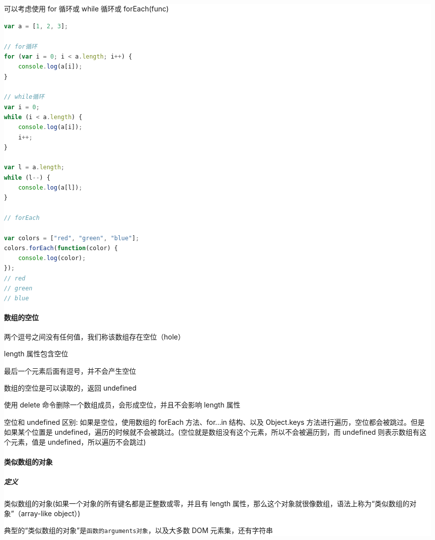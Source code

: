 可以考虑使用 for 循环或 while 循环或 forEach(func)

```js
var a = [1, 2, 3];

// for循环
for (var i = 0; i < a.length; i++) {
    console.log(a[i]);
}

// while循环
var i = 0;
while (i < a.length) {
    console.log(a[i]);
    i++;
}

var l = a.length;
while (l--) {
    console.log(a[l]);
}

// forEach

var colors = ["red", "green", "blue"];
colors.forEach(function(color) {
    console.log(color);
});
// red
// green
// blue
```

#### 数组的空位

两个逗号之间没有任何值，我们称该数组存在空位（hole）

length 属性包含空位

最后一个元素后面有逗号，并不会产生空位

数组的空位是可以读取的，返回 undefined

使用 delete 命令删除一个数组成员，会形成空位，并且不会影响 length 属性

空位和 undefined 区别: 如果是空位，使用数组的 forEach 方法、for...in 结构、以及 Object.keys 方法进行遍历，空位都会被跳过。但是如果某个位置是 undefined，遍历的时候就不会被跳过。(空位就是数组没有这个元素，所以不会被遍历到，而 undefined 则表示数组有这个元素，值是 undefined，所以遍历不会跳过)

#### 类似数组的对象

##### 定义

类似数组的对象(如果一个对象的所有键名都是正整数或零，并且有 length 属性，那么这个对象就很像数组，语法上称为“类似数组的对象”（array-like object）)

典型的“类似数组的对象”是`函数的arguments对象`，以及大多数 DOM 元素集，还有字符串
